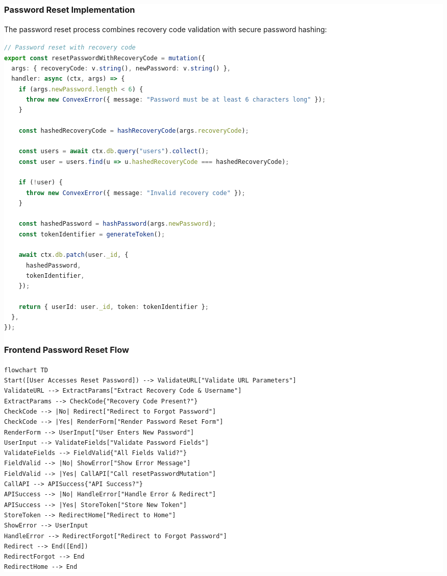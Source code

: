 ### Password Reset Implementation

The password reset process combines recovery code validation with secure password hashing:

```typescript
// Password reset with recovery code
export const resetPasswordWithRecoveryCode = mutation({
  args: { recoveryCode: v.string(), newPassword: v.string() },
  handler: async (ctx, args) => {
    if (args.newPassword.length < 6) {
      throw new ConvexError({ message: "Password must be at least 6 characters long" });
    }

    const hashedRecoveryCode = hashRecoveryCode(args.recoveryCode);
    
    const users = await ctx.db.query("users").collect();
    const user = users.find(u => u.hashedRecoveryCode === hashedRecoveryCode);

    if (!user) {
      throw new ConvexError({ message: "Invalid recovery code" });
    }

    const hashedPassword = hashPassword(args.newPassword);
    const tokenIdentifier = generateToken();

    await ctx.db.patch(user._id, {
      hashedPassword,
      tokenIdentifier,
    });

    return { userId: user._id, token: tokenIdentifier };
  },
});
```

### Frontend Password Reset Flow

```mermaid
flowchart TD
Start([User Accesses Reset Password]) --> ValidateURL["Validate URL Parameters"]
ValidateURL --> ExtractParams["Extract Recovery Code & Username"]
ExtractParams --> CheckCode{"Recovery Code Present?"}
CheckCode --> |No| Redirect["Redirect to Forgot Password"]
CheckCode --> |Yes| RenderForm["Render Password Reset Form"]
RenderForm --> UserInput["User Enters New Password"]
UserInput --> ValidateFields["Validate Password Fields"]
ValidateFields --> FieldValid{"All Fields Valid?"}
FieldValid --> |No| ShowError["Show Error Message"]
FieldValid --> |Yes| CallAPI["Call resetPasswordMutation"]
CallAPI --> APISuccess{"API Success?"}
APISuccess --> |No| HandleError["Handle Error & Redirect"]
APISuccess --> |Yes| StoreToken["Store New Token"]
StoreToken --> RedirectHome["Redirect to Home"]
ShowError --> UserInput
HandleError --> RedirectForgot["Redirect to Forgot Password"]
Redirect --> End([End])
RedirectForgot --> End
RedirectHome --> End
```
